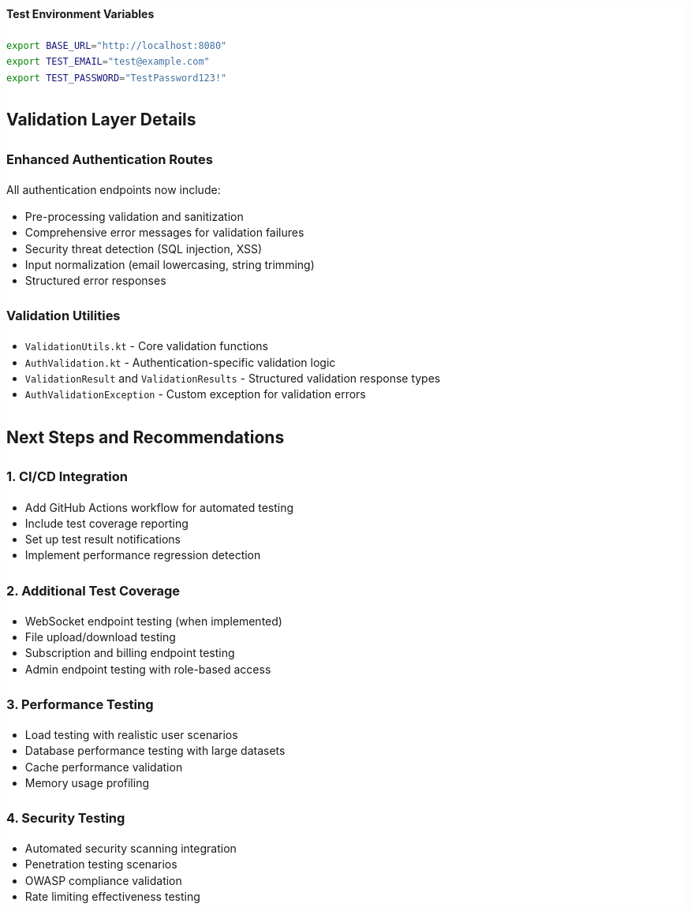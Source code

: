 #### Test Environment Variables
```bash
export BASE_URL="http://localhost:8080"
export TEST_EMAIL="test@example.com" 
export TEST_PASSWORD="TestPassword123!"
```

## Validation Layer Details

### Enhanced Authentication Routes
All authentication endpoints now include:
- Pre-processing validation and sanitization
- Comprehensive error messages for validation failures
- Security threat detection (SQL injection, XSS)
- Input normalization (email lowercasing, string trimming)
- Structured error responses

### Validation Utilities
- `ValidationUtils.kt` - Core validation functions
- `AuthValidation.kt` - Authentication-specific validation logic
- `ValidationResult` and `ValidationResults` - Structured validation response types
- `AuthValidationException` - Custom exception for validation errors

## Next Steps and Recommendations

### 1. CI/CD Integration
- Add GitHub Actions workflow for automated testing
- Include test coverage reporting
- Set up test result notifications
- Implement performance regression detection

### 2. Additional Test Coverage
- WebSocket endpoint testing (when implemented)
- File upload/download testing  
- Subscription and billing endpoint testing
- Admin endpoint testing with role-based access

### 3. Performance Testing
- Load testing with realistic user scenarios
- Database performance testing with large datasets
- Cache performance validation
- Memory usage profiling

### 4. Security Testing
- Automated security scanning integration
- Penetration testing scenarios
- OWASP compliance validation
- Rate limiting effectiveness testing
